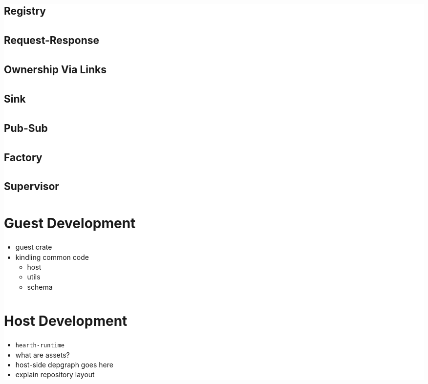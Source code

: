 ## Registry

## Request-Response

## Ownership Via Links

## Sink

## Pub-Sub

## Factory

## Supervisor

# Guest Development

- guest crate
- kindling common code
  - host
  - utils
  - schema

# Host Development

- `hearth-runtime`
- what are assets?
- host-side depgraph goes here
- explain repository layout
